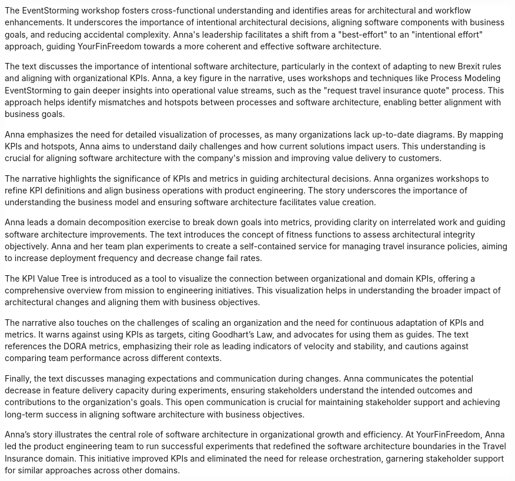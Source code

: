The EventStorming workshop fosters cross-functional understanding and identifies areas for architectural and workflow enhancements. It underscores the importance of intentional architectural decisions, aligning software components with business goals, and reducing accidental complexity. Anna's leadership facilitates a shift from a "best-effort" to an "intentional effort" approach, guiding YourFinFreedom towards a more coherent and effective software architecture.




The text discusses the importance of intentional software architecture, particularly in the context of adapting to new Brexit rules and aligning with organizational KPIs. Anna, a key figure in the narrative, uses workshops and techniques like Process Modeling EventStorming to gain deeper insights into operational value streams, such as the "request travel insurance quote" process. This approach helps identify mismatches and hotspots between processes and software architecture, enabling better alignment with business goals.

Anna emphasizes the need for detailed visualization of processes, as many organizations lack up-to-date diagrams. By mapping KPIs and hotspots, Anna aims to understand daily challenges and how current solutions impact users. This understanding is crucial for aligning software architecture with the company's mission and improving value delivery to customers.

The narrative highlights the significance of KPIs and metrics in guiding architectural decisions. Anna organizes workshops to refine KPI definitions and align business operations with product engineering. The story underscores the importance of understanding the business model and ensuring software architecture facilitates value creation.

Anna leads a domain decomposition exercise to break down goals into metrics, providing clarity on interrelated work and guiding software architecture improvements. The text introduces the concept of fitness functions to assess architectural integrity objectively. Anna and her team plan experiments to create a self-contained service for managing travel insurance policies, aiming to increase deployment frequency and decrease change fail rates.

The KPI Value Tree is introduced as a tool to visualize the connection between organizational and domain KPIs, offering a comprehensive overview from mission to engineering initiatives. This visualization helps in understanding the broader impact of architectural changes and aligning them with business objectives.

The narrative also touches on the challenges of scaling an organization and the need for continuous adaptation of KPIs and metrics. It warns against using KPIs as targets, citing Goodhart’s Law, and advocates for using them as guides. The text references the DORA metrics, emphasizing their role as leading indicators of velocity and stability, and cautions against comparing team performance across different contexts.

Finally, the text discusses managing expectations and communication during changes. Anna communicates the potential decrease in feature delivery capacity during experiments, ensuring stakeholders understand the intended outcomes and contributions to the organization's goals. This open communication is crucial for maintaining stakeholder support and achieving long-term success in aligning software architecture with business objectives.



Anna’s story illustrates the central role of software architecture in organizational growth and efficiency. At YourFinFreedom, Anna led the product engineering team to run successful experiments that redefined the software architecture boundaries in the Travel Insurance domain. This initiative improved KPIs and eliminated the need for release orchestration, garnering stakeholder support for similar approaches across other domains.
